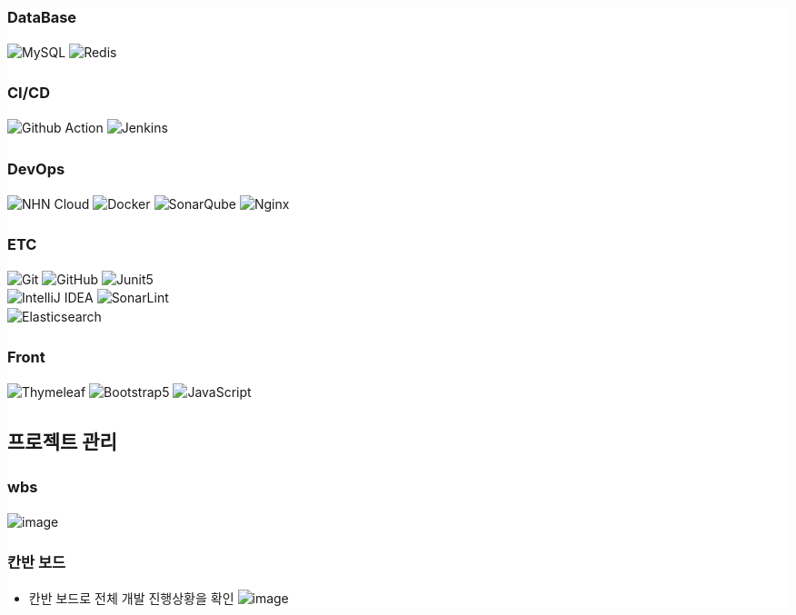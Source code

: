 
### DataBase
![MySQL](http://img.shields.io/badge/MySQL-4479A1?style=for-the-badge&logo=MySQL&logoColor=white)
![Redis](https://img.shields.io/badge/Redis-DC382D?style=for-the-badge&logo=Redis&logoColor=white)

### CI/CD
![Github Action](https://img.shields.io/badge/Github%20Action-2088FF?style=for-the-badge&logo=githubactions&logoColor=white)
![Jenkins](http://img.shields.io/badge/Jenkins-D24939?style=for-the-badge&logo=Jenkins&logoColor=white)

### DevOps
![NHN Cloud](https://img.shields.io/badge/-NHN%20Cloud-blue?style=for-the-badge&logo=iCloud&logoColor=white)
![Docker](https://img.shields.io/badge/Docker-2496ED?style=for-the-badge&logo=docker&logoColor=white)
![SonarQube](https://img.shields.io/badge/SonarQube-4E98CD?style=for-the-badge&logo=SonarQube&logoColor=white)
![Nginx](https://img.shields.io/badge/nginx-%23009639.svg?style=for-the-badge&logo=nginx&logoColor=white)

### ETC
![Git](https://img.shields.io/badge/Git-F05032?style=for-the-badge&logo=Git&logoColor=white)
![GitHub](https://img.shields.io/badge/GitHub-181717?style=for-the-badge&logo=GitHub&logoColor=white)
![Junit5](https://img.shields.io/badge/Junit5-25A162?style=for-the-badge&logo=Junit5&logoColor=white)
</br>
![IntelliJ IDEA](https://img.shields.io/badge/IntelliJ_IDEA-000000.svg?style=for-the-badge&logo=intellij-idea&logoColor=white)
![SonarLint](https://img.shields.io/badge/SonarLint-CB2029.svg?style=for-the-badge&logo=sonarlint&logoColor=white)
</br>
![Elasticsearch](https://img.shields.io/badge/Elasticsearch-005571.svg?style=for-the-badge&logo=elasticsearch&logoColor=white)

### Front
![Thymeleaf](https://img.shields.io/badge/Thymeleaf-005F0F.svg?style=for-the-badge&logo=thymeleaf&logoColor=white)
![Bootstrap5](https://img.shields.io/badge/Bootstrap5-7952B3.svg?style=for-the-badge&logo=bootstrap&logoColor=white)
![JavaScript](https://img.shields.io/badge/JavaScript-F7DF1E.svg?style=for-the-badge&logo=javascript&logoColor=black)



## 프로젝트 관리
### wbs
![image](https://github.com/nhnacademy-be5-bom/.github/assets/132794328/ef238b33-1233-4dc5-9b54-2555f15bac43)

### 칸반 보드
- 칸반 보드로 전체 개발 진행상황을 확인
![image](https://github.com/nhnacademy-be5-bom/.github/assets/132794328/a4744698-014d-4258-a8dd-1f49d9ec6a07)
